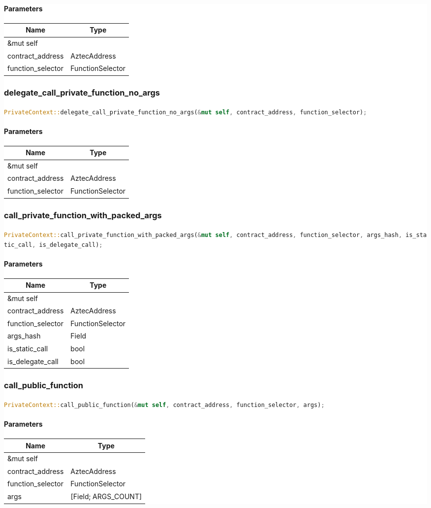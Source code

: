 #### Parameters
| Name | Type |
| --- | --- |
| &mut self |  |
| contract_address | AztecAddress |
| function_selector | FunctionSelector |

### delegate_call_private_function_no_args

```rust
PrivateContext::delegate_call_private_function_no_args(&mut self, contract_address, function_selector);
```

#### Parameters
| Name | Type |
| --- | --- |
| &mut self |  |
| contract_address | AztecAddress |
| function_selector | FunctionSelector |

### call_private_function_with_packed_args

```rust
PrivateContext::call_private_function_with_packed_args(&mut self, contract_address, function_selector, args_hash, is_static_call, is_delegate_call);
```

#### Parameters
| Name | Type |
| --- | --- |
| &mut self |  |
| contract_address | AztecAddress |
| function_selector | FunctionSelector |
| args_hash | Field |
| is_static_call | bool |
| is_delegate_call | bool |

### call_public_function

```rust
PrivateContext::call_public_function(&mut self, contract_address, function_selector, args);
```

#### Parameters
| Name | Type |
| --- | --- |
| &mut self |  |
| contract_address | AztecAddress |
| function_selector | FunctionSelector |
| args | [Field; ARGS_COUNT] |
